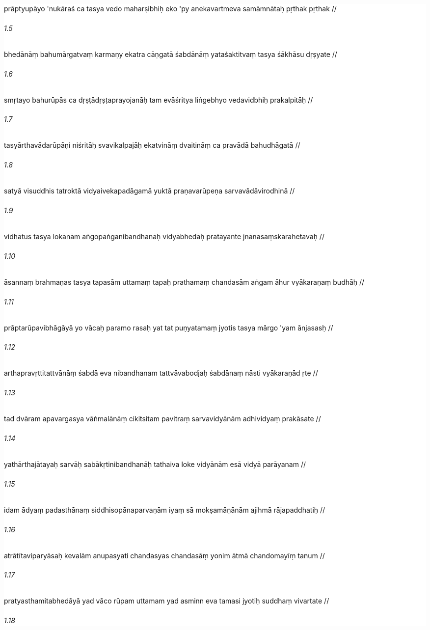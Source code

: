 prāptyupāyo 'nukāraś ca tasya vedo maharṣibhiḥ 
eko 'py anekavartmeva samāmnātaḥ pṛthak pṛthak // 
###### 1.5

bhedānāṃ bahumārgatvaṃ karmaṇy ekatra cāṇgatā 
śabdānāṃ yataśaktitvaṃ tasya śākhāsu dṛṣyate // 
###### 1.6

smṛtayo bahurūpās ca dṛṣṭādṛṣṭaprayojanāḥ 
tam evāśritya liṅgebhyo vedavidbhiḥ prakalpitāḥ // 
###### 1.7

tasyārthavādarūpāṇi niśritāḥ svavikalpajāḥ 
ekatvināṃ dvaitināṃ ca pravādā bahudhāgatā // 
###### 1.8

satyā visuddhis tatroktā vidyaivekapadāgamā 
yuktā praṇavarūpeṇa sarvavādāvirodhinā // 
###### 1.9

vidhātus tasya lokānām aṅgopāṅganibandhanāḥ 
vidyābhedāḥ pratāyante jnānasaṃskārahetavaḥ // 
###### 1.10

āsannaṃ brahmaṇas tasya tapasām uttamaṃ tapaḥ 
prathamaṃ chandasām aṅgam āhur vyākaraṇaṃ budhāḥ // 
###### 1.11

prāptarūpavibhāgāyā yo vācaḥ paramo rasaḥ 
yat tat puṇyatamaṃ jyotis tasya mārgo 'yam ānjasasḥ // 
###### 1.12

arthapravṛttitattvānāṃ śabdā eva nibandhanam 
tattvāvabodjaḥ śabdānaṃ nāsti vyākaraṇād ṛte // 
###### 1.13

tad dvāram apavargasya vāṅmalānāṃ cikitsitam 
pavitraṃ sarvavidyānām adhividyaṃ prakāsate // 
###### 1.14

yathārthajātayaḥ sarvāḥ sabākṛtinibandhanāḥ 
tathaiva loke vidyānām esā vidyā parāyanam // 
###### 1.15

idam ādyaṃ padasthānaṃ siddhisopānaparvaṇām 
iyaṃ sā mokṣamāṇānām ajihmā rājapaddhatiḥ // 
###### 1.16

atrātītaviparyāsaḥ kevalām anupasyati 
chandasyas chandasāṃ yonim ātmā chandomayīṃ tanum // 
###### 1.17

pratyasthamitabhedāyā yad vāco rūpam uttamam 
yad asminn eva tamasi jyotiḥ suddhaṃ vivartate // 
###### 1.18
